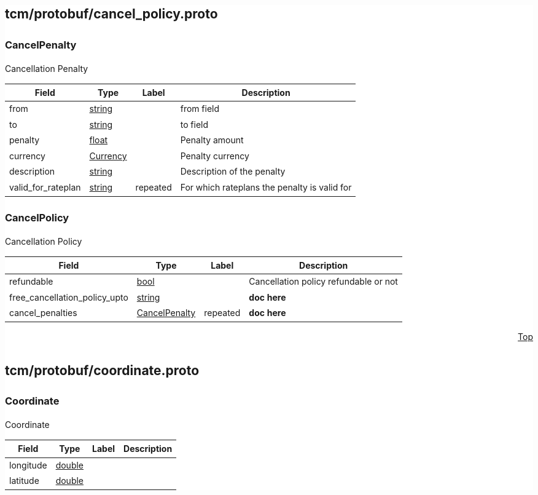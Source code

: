 ## tcm/protobuf/cancel_policy.proto

<a name="tcm-protobuf-CancelPenalty"></a>

### CancelPenalty

Cancellation Penalty

| Field              | Type                               | Label    | Description                                  |
| ------------------ | ---------------------------------- | -------- | -------------------------------------------- |
| from               | [string](#string)                  |          | from field                                   |
| to                 | [string](#string)                  |          | to field                                     |
| penalty            | [float](#float)                    |          | Penalty amount                               |
| currency           | [Currency](#tcm-protobuf-Currency) |          | Penalty currency                             |
| description        | [string](#string)                  |          | Description of the penalty                   |
| valid_for_rateplan | [string](#string)                  | repeated | For which rateplans the penalty is valid for |

<a name="tcm-protobuf-CancelPolicy"></a>

### CancelPolicy

Cancellation Policy

| Field                         | Type                                         | Label    | Description                           |
| ----------------------------- | -------------------------------------------- | -------- | ------------------------------------- |
| refundable                    | [bool](#bool)                                |          | Cancellation policy refundable or not |
| free_cancellation_policy_upto | [string](#string)                            |          | **doc here**                          |
| cancel_penalties              | [CancelPenalty](#tcm-protobuf-CancelPenalty) | repeated | **doc here**                          |

<a name="tcm_protobuf_coordinate-proto"></a>

<p align="right"><a href="#top">Top</a></p>

## tcm/protobuf/coordinate.proto

<a name="tcm-protobuf-Coordinate"></a>

### Coordinate

Coordinate

| Field     | Type              | Label | Description |
| --------- | ----------------- | ----- | ----------- |
| longitude | [double](#double) |       |             |
| latitude  | [double](#double) |       |             |

<a name="tcm_protobuf_currency-proto"></a>
